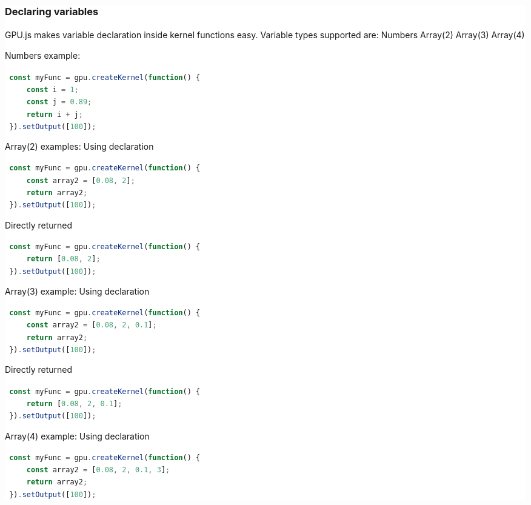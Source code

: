 ### Declaring variables

GPU.js makes variable declaration inside kernel functions easy.  Variable types supported are:
Numbers
Array(2)
Array(3)
Array(4)

Numbers example:
```js
 const myFunc = gpu.createKernel(function() {
     const i = 1;
     const j = 0.89;
     return i + j;
 }).setOutput([100]);
```

Array(2) examples:
Using declaration 
```js
 const myFunc = gpu.createKernel(function() {
     const array2 = [0.08, 2];
     return array2;
 }).setOutput([100]);
```

Directly returned
```js
 const myFunc = gpu.createKernel(function() {
     return [0.08, 2];
 }).setOutput([100]);
```

Array(3) example:
Using declaration 
```js
 const myFunc = gpu.createKernel(function() {
     const array2 = [0.08, 2, 0.1];
     return array2;
 }).setOutput([100]);
```

Directly returned
```js
 const myFunc = gpu.createKernel(function() {
     return [0.08, 2, 0.1];
 }).setOutput([100]);
```

Array(4) example:
Using declaration 
```js
 const myFunc = gpu.createKernel(function() {
     const array2 = [0.08, 2, 0.1, 3];
     return array2;
 }).setOutput([100]);
```
